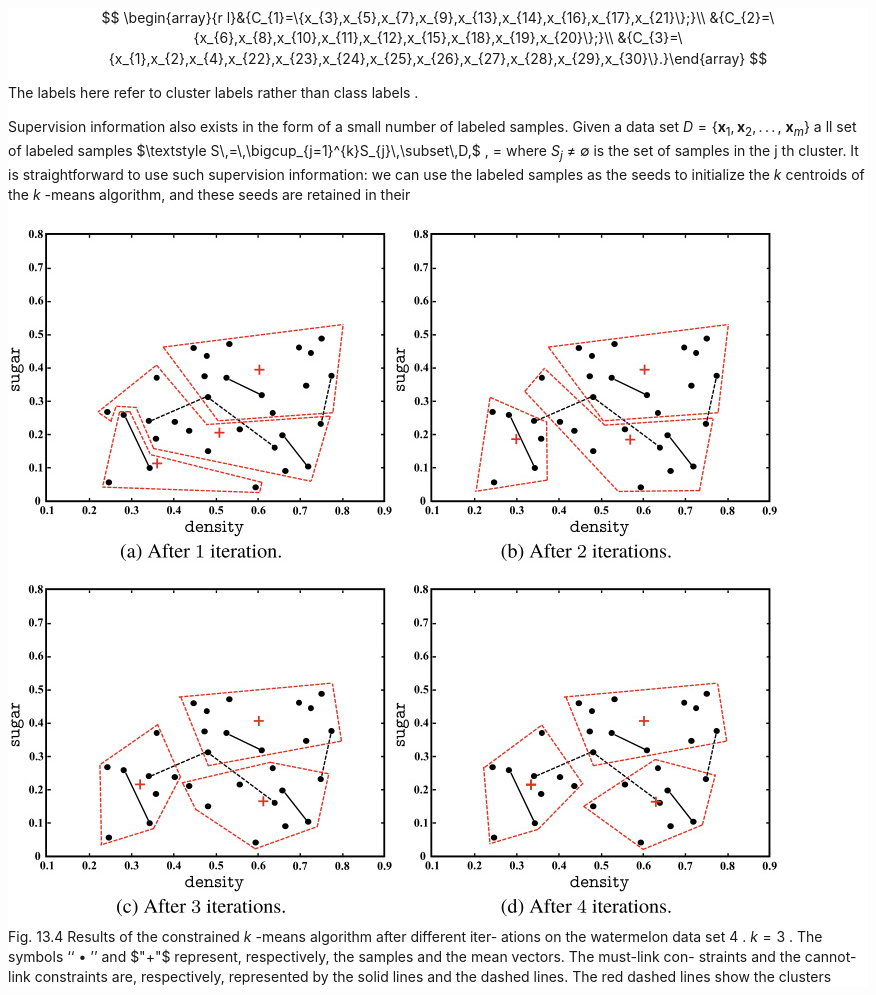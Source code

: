 $$
\begin{array}{r l}&{C_{1}=\{x_{3},x_{5},x_{7},x_{9},x_{13},x_{14},x_{16},x_{17},x_{21}\};}\\ &{C_{2}=\{x_{6},x_{8},x_{10},x_{11},x_{12},x_{15},x_{18},x_{19},x_{20}\};}\\ &{C_{3}=\{x_{1},x_{2},x_{4},x_{22},x_{23},x_{24},x_{25},x_{26},x_{27},x_{28},x_{29},x_{30}\}.}\end{array}
$$  

The labels here refer to  cluster labels  rather than  class labels .  

Supervision information also exists in the form of a small number of labeled samples. Given a data set  $D=\{\pmb{x}_{1},\pmb{x}_{2},.\,.\,.\,,$   $\scriptstyle{\boldsymbol{x}}_{m}\}$   a ll set of labeled samples    $\textstyle S\,=\,\bigcup_{j=1}^{k}S_{j}\,\subset\,D,$  , = where  $S_{j}\ \ne\ \emptyset$  is the set of samples in the  j th cluster. It is straightforward to use such supervision information: we can use the labeled samples as the  seeds  to initialize the  $k$   centroids of the    $k$  -means algorithm, and these seeds are retained in their  

![](images/c9ab8537bc746ca6e24b4fefcb04fca24dae567d223e236d5467cd6f579748ab.jpg)  
Fig. 13.4 Results of the constrained  $k$  -means algorithm after different iter- ations on the watermelon data set 4 .    $k=3$  . The symbols ‘‘ • ’’ and  $"+"$  represent, respectively, the samples and the mean vectors. The must-link con- straints and the cannot-link constraints are, respectively, represented by the solid lines and the dashed lines. The red dashed lines show the clusters  
